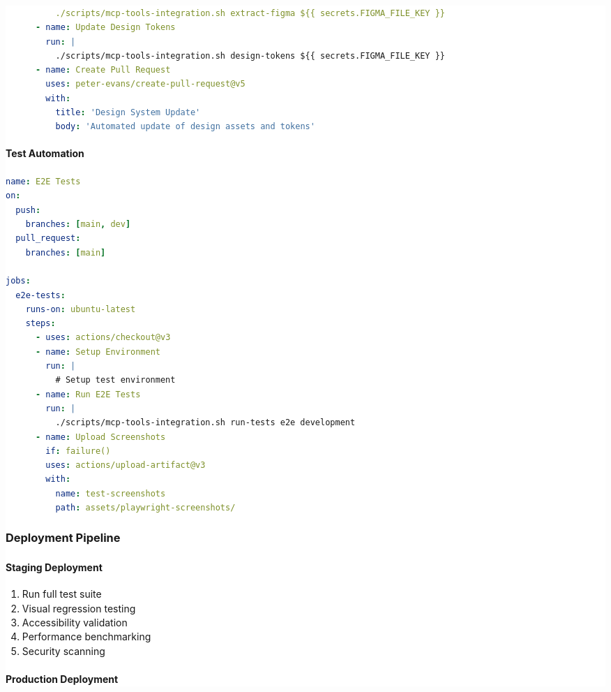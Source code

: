 ```yaml
          ./scripts/mcp-tools-integration.sh extract-figma ${{ secrets.FIGMA_FILE_KEY }}
      - name: Update Design Tokens
        run: |
          ./scripts/mcp-tools-integration.sh design-tokens ${{ secrets.FIGMA_FILE_KEY }}
      - name: Create Pull Request
        uses: peter-evans/create-pull-request@v5
        with:
          title: 'Design System Update'
          body: 'Automated update of design assets and tokens'
```

#### Test Automation

```yaml
name: E2E Tests
on:
  push:
    branches: [main, dev]
  pull_request:
    branches: [main]

jobs:
  e2e-tests:
    runs-on: ubuntu-latest
    steps:
      - uses: actions/checkout@v3
      - name: Setup Environment
        run: |
          # Setup test environment
      - name: Run E2E Tests
        run: |
          ./scripts/mcp-tools-integration.sh run-tests e2e development
      - name: Upload Screenshots
        if: failure()
        uses: actions/upload-artifact@v3
        with:
          name: test-screenshots
          path: assets/playwright-screenshots/
```

### Deployment Pipeline

#### Staging Deployment

1. Run full test suite
2. Visual regression testing
3. Accessibility validation
4. Performance benchmarking
5. Security scanning

#### Production Deployment
